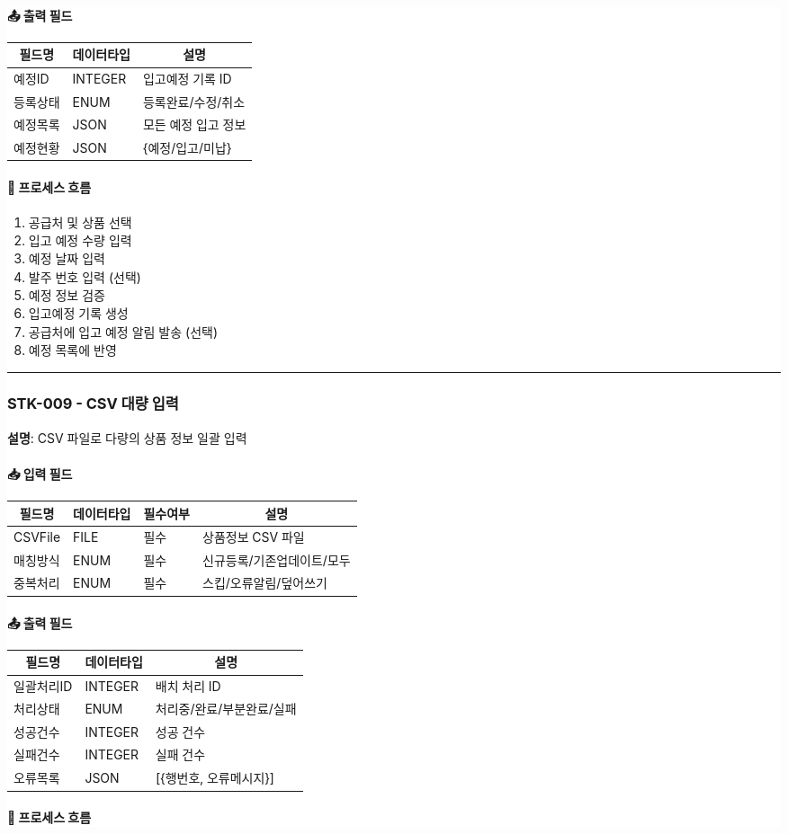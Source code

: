 #### 📤 출력 필드

| 필드명 | 데이터타입 | 설명 |
|--------|-----------|------|
| 예정ID | INTEGER | 입고예정 기록 ID |
| 등록상태 | ENUM | 등록완료/수정/취소 |
| 예정목록 | JSON | 모든 예정 입고 정보 |
| 예정현황 | JSON | {예정/입고/미납} |

#### 🔄 프로세스 흐름

1. 공급처 및 상품 선택
2. 입고 예정 수량 입력
3. 예정 날짜 입력
4. 발주 번호 입력 (선택)
5. 예정 정보 검증
6. 입고예정 기록 생성
7. 공급처에 입고 예정 알림 발송 (선택)
8. 예정 목록에 반영

---

### STK-009 - CSV 대량 입력

**설명**: CSV 파일로 다량의 상품 정보 일괄 입력

#### 📥 입력 필드

| 필드명 | 데이터타입 | 필수여부 | 설명 |
|--------|-----------|--------|------|
| CSVFile | FILE | 필수 | 상품정보 CSV 파일 |
| 매칭방식 | ENUM | 필수 | 신규등록/기존업데이트/모두 |
| 중복처리 | ENUM | 필수 | 스킵/오류알림/덮어쓰기 |

#### 📤 출력 필드

| 필드명 | 데이터타입 | 설명 |
|--------|-----------|------|
| 일괄처리ID | INTEGER | 배치 처리 ID |
| 처리상태 | ENUM | 처리중/완료/부분완료/실패 |
| 성공건수 | INTEGER | 성공 건수 |
| 실패건수 | INTEGER | 실패 건수 |
| 오류목록 | JSON | [{행번호, 오류메시지}] |

#### 🔄 프로세스 흐름
